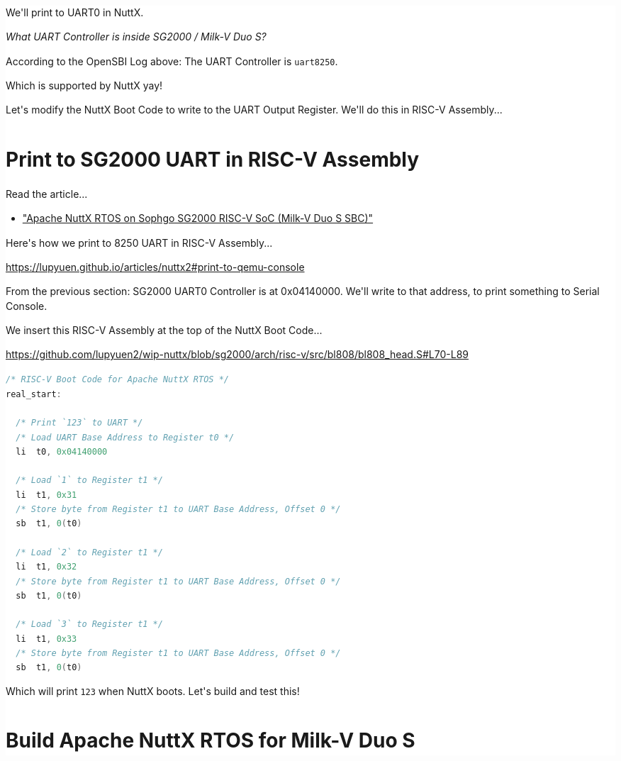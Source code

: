 We'll print to UART0 in NuttX.

_What UART Controller is inside SG2000 / Milk-V Duo S?_

According to the OpenSBI Log above: The UART Controller is `uart8250`.

Which is supported by NuttX yay!

Let's modify the NuttX Boot Code to write to the UART Output Register. We'll do this in RISC-V Assembly...

# Print to SG2000 UART in RISC-V Assembly

Read the article...

- ["Apache NuttX RTOS on Sophgo SG2000 RISC-V SoC (Milk-V Duo S SBC)"](https://lupyuen.github.io/articles/sg2000)

Here's how we print to 8250 UART in RISC-V Assembly...

https://lupyuen.github.io/articles/nuttx2#print-to-qemu-console

From the previous section: SG2000 UART0 Controller is at 0x04140000. We'll write to that address, to print something to Serial Console.

We insert this RISC-V Assembly at the top of the NuttX Boot Code...

https://github.com/lupyuen2/wip-nuttx/blob/sg2000/arch/risc-v/src/bl808/bl808_head.S#L70-L89

```c
/* RISC-V Boot Code for Apache NuttX RTOS */
real_start:

  /* Print `123` to UART */
  /* Load UART Base Address to Register t0 */
  li  t0, 0x04140000

  /* Load `1` to Register t1 */
  li  t1, 0x31
  /* Store byte from Register t1 to UART Base Address, Offset 0 */
  sb  t1, 0(t0)

  /* Load `2` to Register t1 */
  li  t1, 0x32
  /* Store byte from Register t1 to UART Base Address, Offset 0 */
  sb  t1, 0(t0)

  /* Load `3` to Register t1 */
  li  t1, 0x33
  /* Store byte from Register t1 to UART Base Address, Offset 0 */
  sb  t1, 0(t0)
```

Which will print `123` when NuttX boots. Let's build and test this!

# Build Apache NuttX RTOS for Milk-V Duo S
